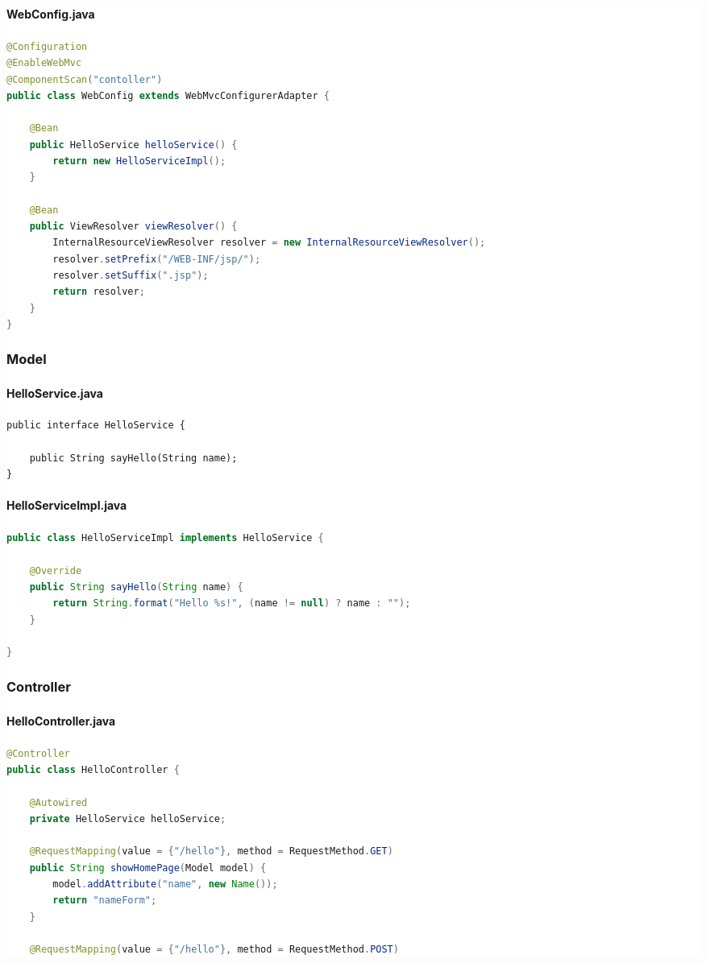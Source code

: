 #### WebConfig.java

```java
@Configuration
@EnableWebMvc
@ComponentScan("contoller")
public class WebConfig extends WebMvcConfigurerAdapter {

    @Bean
    public HelloService helloService() {
		return new HelloServiceImpl();
    }

    @Bean
    public ViewResolver viewResolver() {
		InternalResourceViewResolver resolver = new InternalResourceViewResolver();
		resolver.setPrefix("/WEB-INF/jsp/");
		resolver.setSuffix(".jsp");
		return resolver;
    }
}

```

### Model

#### HelloService.java

```
public interface HelloService {

    public String sayHello(String name);
}
```

#### HelloServiceImpl.java

```java
public class HelloServiceImpl implements HelloService {

    @Override
    public String sayHello(String name) {
	 	return String.format("Hello %s!", (name != null) ? name : "");
    }

}
```

### Controller

#### HelloController.java

```java
@Controller
public class HelloController {

    @Autowired
    private HelloService helloService;

    @RequestMapping(value = {"/hello"}, method = RequestMethod.GET)
    public String showHomePage(Model model) {
		model.addAttribute("name", new Name());
		return "nameForm";
    }

    @RequestMapping(value = {"/hello"}, method = RequestMethod.POST)
```